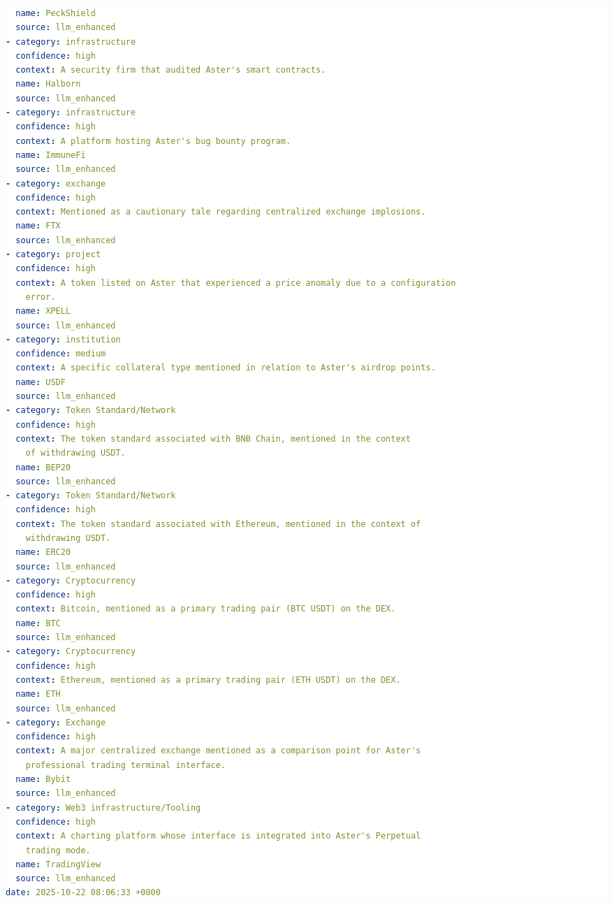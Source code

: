 ```yaml
  name: PeckShield
  source: llm_enhanced
- category: infrastructure
  confidence: high
  context: A security firm that audited Aster's smart contracts.
  name: Halborn
  source: llm_enhanced
- category: infrastructure
  confidence: high
  context: A platform hosting Aster's bug bounty program.
  name: ImmuneFi
  source: llm_enhanced
- category: exchange
  confidence: high
  context: Mentioned as a cautionary tale regarding centralized exchange implosions.
  name: FTX
  source: llm_enhanced
- category: project
  confidence: high
  context: A token listed on Aster that experienced a price anomaly due to a configuration
    error.
  name: XPELL
  source: llm_enhanced
- category: institution
  confidence: medium
  context: A specific collateral type mentioned in relation to Aster's airdrop points.
  name: USDF
  source: llm_enhanced
- category: Token Standard/Network
  confidence: high
  context: The token standard associated with BNB Chain, mentioned in the context
    of withdrawing USDT.
  name: BEP20
  source: llm_enhanced
- category: Token Standard/Network
  confidence: high
  context: The token standard associated with Ethereum, mentioned in the context of
    withdrawing USDT.
  name: ERC20
  source: llm_enhanced
- category: Cryptocurrency
  confidence: high
  context: Bitcoin, mentioned as a primary trading pair (BTC USDT) on the DEX.
  name: BTC
  source: llm_enhanced
- category: Cryptocurrency
  confidence: high
  context: Ethereum, mentioned as a primary trading pair (ETH USDT) on the DEX.
  name: ETH
  source: llm_enhanced
- category: Exchange
  confidence: high
  context: A major centralized exchange mentioned as a comparison point for Aster's
    professional trading terminal interface.
  name: Bybit
  source: llm_enhanced
- category: Web3 infrastructure/Tooling
  confidence: high
  context: A charting platform whose interface is integrated into Aster's Perpetual
    trading mode.
  name: TradingView
  source: llm_enhanced
date: 2025-10-22 08:06:33 +0000
```